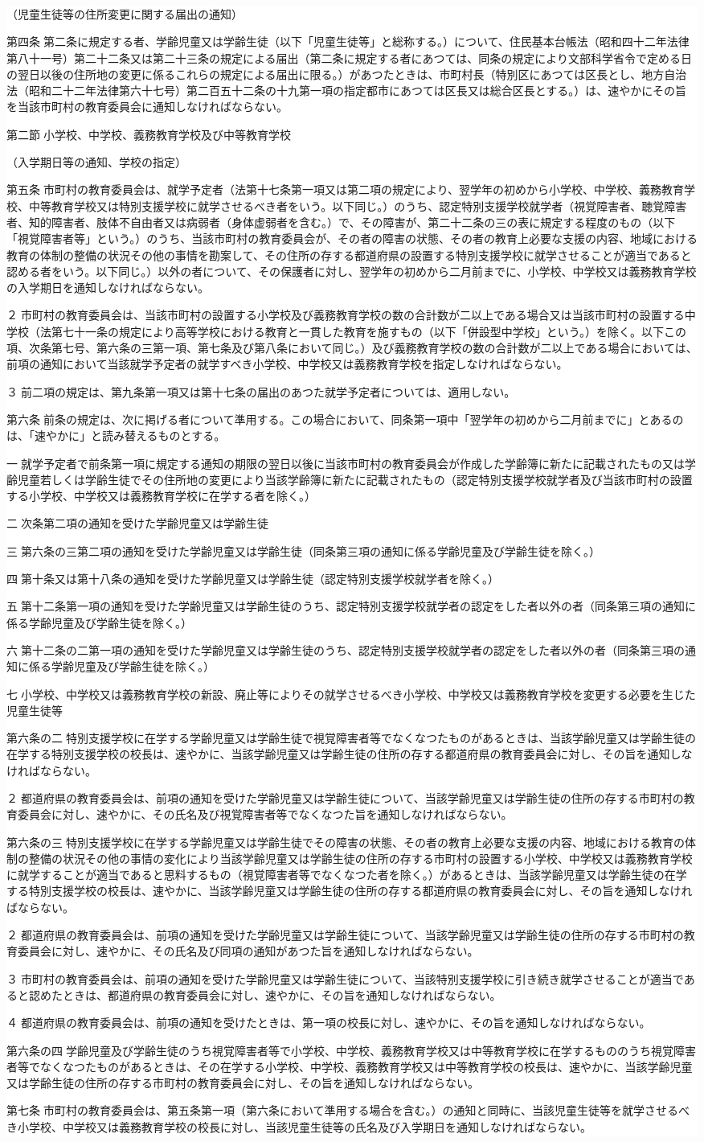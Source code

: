 （児童生徒等の住所変更に関する届出の通知）

第四条 第二条に規定する者、学齢児童又は学齢生徒（以下「児童生徒等」と総称する。）について、住民基本台帳法（昭和四十二年法律第八十一号）第二十二条又は第二十三条の規定による届出（第二条に規定する者にあつては、同条の規定により文部科学省令で定める日の翌日以後の住所地の変更に係るこれらの規定による届出に限る。）があつたときは、市町村長（特別区にあつては区長とし、地方自治法（昭和二十二年法律第六十七号）第二百五十二条の十九第一項の指定都市にあつては区長又は総合区長とする。）は、速やかにその旨を当該市町村の教育委員会に通知しなければならない。

第二節 小学校、中学校、義務教育学校及び中等教育学校

（入学期日等の通知、学校の指定）

第五条 市町村の教育委員会は、就学予定者（法第十七条第一項又は第二項の規定により、翌学年の初めから小学校、中学校、義務教育学校、中等教育学校又は特別支援学校に就学させるべき者をいう。以下同じ。）のうち、認定特別支援学校就学者（視覚障害者、聴覚障害者、知的障害者、肢体不自由者又は病弱者（身体虚弱者を含む。）で、その障害が、第二十二条の三の表に規定する程度のもの（以下「視覚障害者等」という。）のうち、当該市町村の教育委員会が、その者の障害の状態、その者の教育上必要な支援の内容、地域における教育の体制の整備の状況その他の事情を勘案して、その住所の存する都道府県の設置する特別支援学校に就学させることが適当であると認める者をいう。以下同じ。）以外の者について、その保護者に対し、翌学年の初めから二月前までに、小学校、中学校又は義務教育学校の入学期日を通知しなければならない。

２ 市町村の教育委員会は、当該市町村の設置する小学校及び義務教育学校の数の合計数が二以上である場合又は当該市町村の設置する中学校（法第七十一条の規定により高等学校における教育と一貫した教育を施すもの（以下「併設型中学校」という。）を除く。以下この項、次条第七号、第六条の三第一項、第七条及び第八条において同じ。）及び義務教育学校の数の合計数が二以上である場合においては、前項の通知において当該就学予定者の就学すべき小学校、中学校又は義務教育学校を指定しなければならない。

３ 前二項の規定は、第九条第一項又は第十七条の届出のあつた就学予定者については、適用しない。

第六条 前条の規定は、次に掲げる者について準用する。この場合において、同条第一項中「翌学年の初めから二月前までに」とあるのは、「速やかに」と読み替えるものとする。

一 就学予定者で前条第一項に規定する通知の期限の翌日以後に当該市町村の教育委員会が作成した学齢簿に新たに記載されたもの又は学齢児童若しくは学齢生徒でその住所地の変更により当該学齢簿に新たに記載されたもの（認定特別支援学校就学者及び当該市町村の設置する小学校、中学校又は義務教育学校に在学する者を除く。）

二 次条第二項の通知を受けた学齢児童又は学齢生徒

三 第六条の三第二項の通知を受けた学齢児童又は学齢生徒（同条第三項の通知に係る学齢児童及び学齢生徒を除く。）

四 第十条又は第十八条の通知を受けた学齢児童又は学齢生徒（認定特別支援学校就学者を除く。）

五 第十二条第一項の通知を受けた学齢児童又は学齢生徒のうち、認定特別支援学校就学者の認定をした者以外の者（同条第三項の通知に係る学齢児童及び学齢生徒を除く。）

六 第十二条の二第一項の通知を受けた学齢児童又は学齢生徒のうち、認定特別支援学校就学者の認定をした者以外の者（同条第三項の通知に係る学齢児童及び学齢生徒を除く。）

七 小学校、中学校又は義務教育学校の新設、廃止等によりその就学させるべき小学校、中学校又は義務教育学校を変更する必要を生じた児童生徒等

第六条の二 特別支援学校に在学する学齢児童又は学齢生徒で視覚障害者等でなくなつたものがあるときは、当該学齢児童又は学齢生徒の在学する特別支援学校の校長は、速やかに、当該学齢児童又は学齢生徒の住所の存する都道府県の教育委員会に対し、その旨を通知しなければならない。

２ 都道府県の教育委員会は、前項の通知を受けた学齢児童又は学齢生徒について、当該学齢児童又は学齢生徒の住所の存する市町村の教育委員会に対し、速やかに、その氏名及び視覚障害者等でなくなつた旨を通知しなければならない。

第六条の三 特別支援学校に在学する学齢児童又は学齢生徒でその障害の状態、その者の教育上必要な支援の内容、地域における教育の体制の整備の状況その他の事情の変化により当該学齢児童又は学齢生徒の住所の存する市町村の設置する小学校、中学校又は義務教育学校に就学することが適当であると思料するもの（視覚障害者等でなくなつた者を除く。）があるときは、当該学齢児童又は学齢生徒の在学する特別支援学校の校長は、速やかに、当該学齢児童又は学齢生徒の住所の存する都道府県の教育委員会に対し、その旨を通知しなければならない。

２ 都道府県の教育委員会は、前項の通知を受けた学齢児童又は学齢生徒について、当該学齢児童又は学齢生徒の住所の存する市町村の教育委員会に対し、速やかに、その氏名及び同項の通知があつた旨を通知しなければならない。

３ 市町村の教育委員会は、前項の通知を受けた学齢児童又は学齢生徒について、当該特別支援学校に引き続き就学させることが適当であると認めたときは、都道府県の教育委員会に対し、速やかに、その旨を通知しなければならない。

４ 都道府県の教育委員会は、前項の通知を受けたときは、第一項の校長に対し、速やかに、その旨を通知しなければならない。

第六条の四 学齢児童及び学齢生徒のうち視覚障害者等で小学校、中学校、義務教育学校又は中等教育学校に在学するもののうち視覚障害者等でなくなつたものがあるときは、その在学する小学校、中学校、義務教育学校又は中等教育学校の校長は、速やかに、当該学齢児童又は学齢生徒の住所の存する市町村の教育委員会に対し、その旨を通知しなければならない。

第七条 市町村の教育委員会は、第五条第一項（第六条において準用する場合を含む。）の通知と同時に、当該児童生徒等を就学させるべき小学校、中学校又は義務教育学校の校長に対し、当該児童生徒等の氏名及び入学期日を通知しなければならない。
